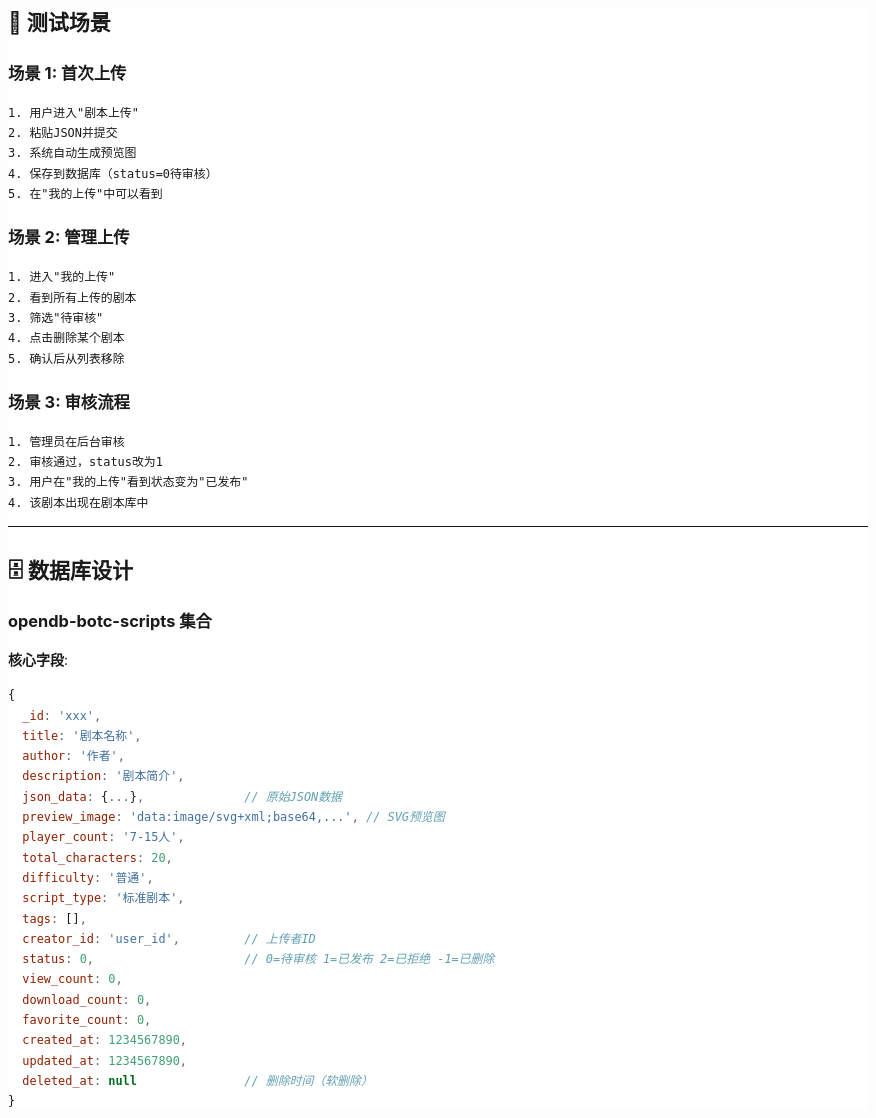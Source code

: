 
## 🧪 测试场景

### 场景 1: 首次上传
```
1. 用户进入"剧本上传"
2. 粘贴JSON并提交
3. 系统自动生成预览图
4. 保存到数据库（status=0待审核）
5. 在"我的上传"中可以看到
```

### 场景 2: 管理上传
```
1. 进入"我的上传"
2. 看到所有上传的剧本
3. 筛选"待审核"
4. 点击删除某个剧本
5. 确认后从列表移除
```

### 场景 3: 审核流程
```
1. 管理员在后台审核
2. 审核通过，status改为1
3. 用户在"我的上传"看到状态变为"已发布"
4. 该剧本出现在剧本库中
```

---

## 🗄️ 数据库设计

### opendb-botc-scripts 集合

**核心字段**:
```javascript
{
  _id: 'xxx',
  title: '剧本名称',
  author: '作者',
  description: '剧本简介',
  json_data: {...},              // 原始JSON数据
  preview_image: 'data:image/svg+xml;base64,...', // SVG预览图
  player_count: '7-15人',
  total_characters: 20,
  difficulty: '普通',
  script_type: '标准剧本',
  tags: [],
  creator_id: 'user_id',         // 上传者ID
  status: 0,                     // 0=待审核 1=已发布 2=已拒绝 -1=已删除
  view_count: 0,
  download_count: 0,
  favorite_count: 0,
  created_at: 1234567890,
  updated_at: 1234567890,
  deleted_at: null               // 删除时间（软删除）
}
```

